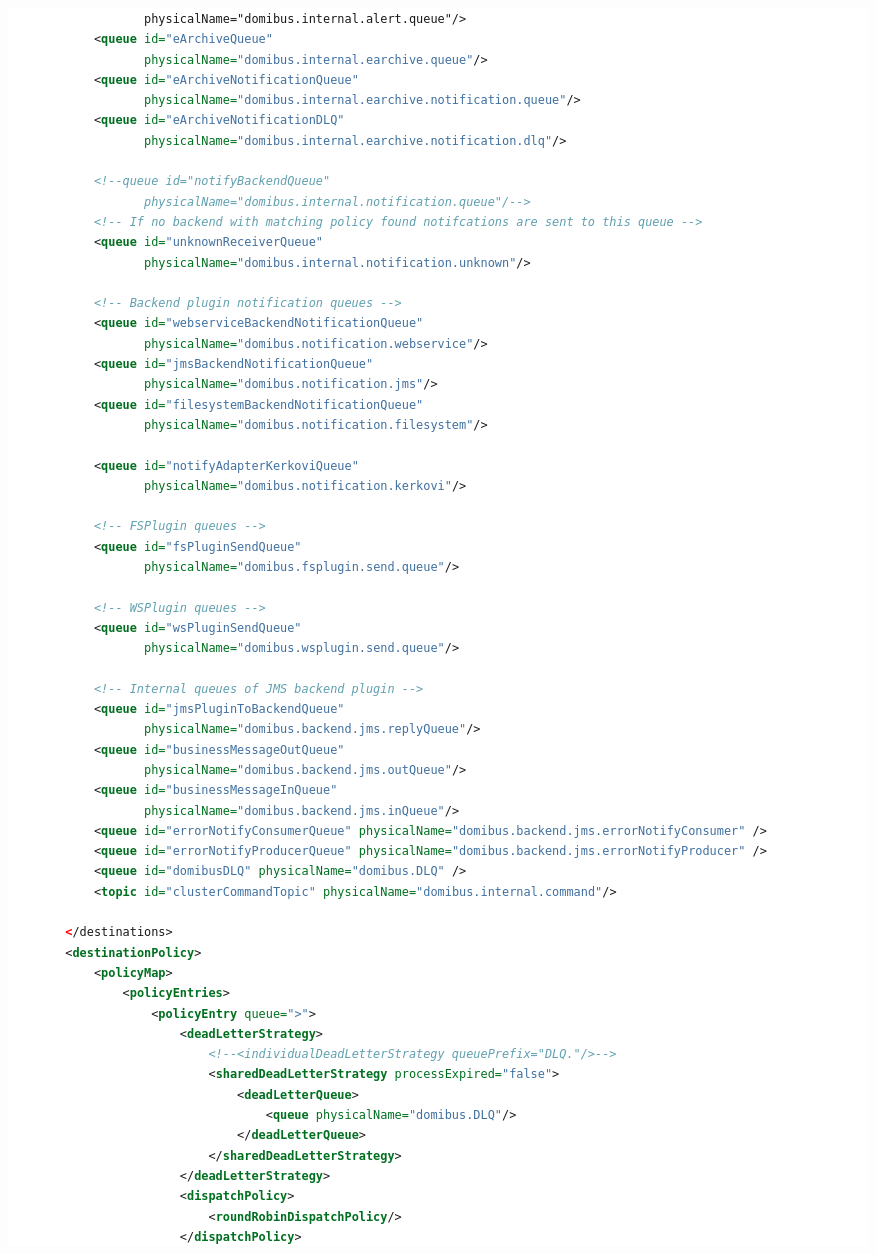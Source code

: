 ```xml
                   physicalName="domibus.internal.alert.queue"/>
            <queue id="eArchiveQueue"
                   physicalName="domibus.internal.earchive.queue"/>
            <queue id="eArchiveNotificationQueue"
                   physicalName="domibus.internal.earchive.notification.queue"/>
            <queue id="eArchiveNotificationDLQ"
                   physicalName="domibus.internal.earchive.notification.dlq"/>

            <!--queue id="notifyBackendQueue"
                   physicalName="domibus.internal.notification.queue"/-->
            <!-- If no backend with matching policy found notifcations are sent to this queue -->
            <queue id="unknownReceiverQueue"
                   physicalName="domibus.internal.notification.unknown"/>

            <!-- Backend plugin notification queues -->
            <queue id="webserviceBackendNotificationQueue"
                   physicalName="domibus.notification.webservice"/>
            <queue id="jmsBackendNotificationQueue"
                   physicalName="domibus.notification.jms"/>
            <queue id="filesystemBackendNotificationQueue"
                   physicalName="domibus.notification.filesystem"/>

            <queue id="notifyAdapterKerkoviQueue"
                   physicalName="domibus.notification.kerkovi"/>

            <!-- FSPlugin queues -->
            <queue id="fsPluginSendQueue"
                   physicalName="domibus.fsplugin.send.queue"/>

            <!-- WSPlugin queues -->
            <queue id="wsPluginSendQueue"
                   physicalName="domibus.wsplugin.send.queue"/>

            <!-- Internal queues of JMS backend plugin -->
            <queue id="jmsPluginToBackendQueue"
                   physicalName="domibus.backend.jms.replyQueue"/>
            <queue id="businessMessageOutQueue"
                   physicalName="domibus.backend.jms.outQueue"/>
            <queue id="businessMessageInQueue"
                   physicalName="domibus.backend.jms.inQueue"/>
            <queue id="errorNotifyConsumerQueue" physicalName="domibus.backend.jms.errorNotifyConsumer" />
            <queue id="errorNotifyProducerQueue" physicalName="domibus.backend.jms.errorNotifyProducer" />
            <queue id="domibusDLQ" physicalName="domibus.DLQ" />
            <topic id="clusterCommandTopic" physicalName="domibus.internal.command"/>

        </destinations>
        <destinationPolicy>
            <policyMap>
                <policyEntries>
                    <policyEntry queue=">">
                        <deadLetterStrategy>
                            <!--<individualDeadLetterStrategy queuePrefix="DLQ."/>-->
                            <sharedDeadLetterStrategy processExpired="false">
                                <deadLetterQueue>
                                    <queue physicalName="domibus.DLQ"/>
                                </deadLetterQueue>
                            </sharedDeadLetterStrategy>
                        </deadLetterStrategy>
                        <dispatchPolicy>
                            <roundRobinDispatchPolicy/>
                        </dispatchPolicy>
```